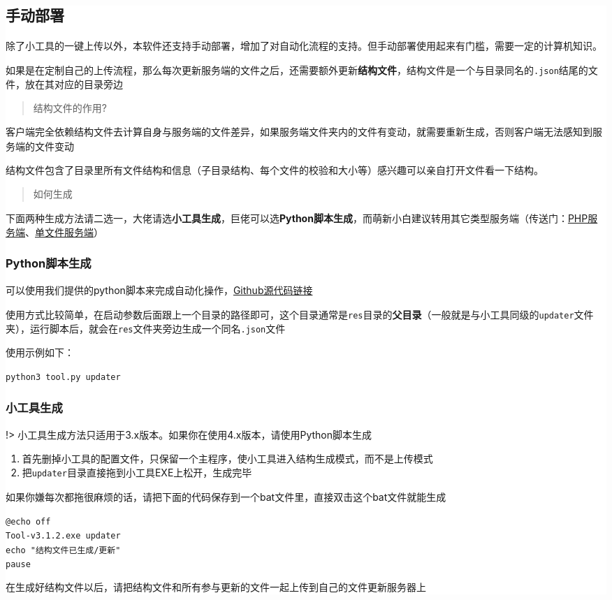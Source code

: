 ## 手动部署

除了小工具的一键上传以外，本软件还支持手动部署，增加了对自动化流程的支持。但手动部署使用起来有门槛，需要一定的计算机知识。

如果是在定制自己的上传流程，那么每次更新服务端的文件之后，还需要额外更新**结构文件**，结构文件是一个与目录同名的`.json`结尾的文件，放在其对应的目录旁边

> 结构文件的作用?

客户端完全依赖结构文件去计算自身与服务端的文件差异，如果服务端文件夹内的文件有变动，就需要重新生成，否则客户端无法感知到服务端的文件变动

结构文件包含了目录里所有文件结构和信息（子目录结构、每个文件的校验和大小等）感兴趣可以亲自打开文件看一下结构。

> 如何生成

下面两种生成方法请二选一，大佬请选**小工具生成**，巨佬可以选**Python脚本生成**，而萌新小白建议转用其它类型服务端（传送门：[PHP服务端](PHPServerInstallation.md)、[单文件服务端](LittleServerInstallation.md)）



### **Python脚本生成**

可以使用我们提供的python脚本来完成自动化操作，[Github源代码链接](https://github.com/updater-for-minecraft/Tool/blob/hashtool/tool.py)

使用方式比较简单，在启动参数后面跟上一个目录的路径即可，这个目录通常是`res`目录的**父目录**（一般就是与小工具同级的`updater`文件夹），运行脚本后，就会在`res`文件夹旁边生成一个同名`.json`文件

使用示例如下：

```bash
python3 tool.py updater
```

### **小工具生成**

!> 小工具生成方法只适用于3.x版本。如果你在使用4.x版本，请使用Python脚本生成

1. 首先删掉小工具的配置文件，只保留一个主程序，使小工具进入结构生成模式，而不是上传模式
2. 把`updater`目录直接拖到小工具EXE上松开，生成完毕

如果你嫌每次都拖很麻烦的话，请把下面的代码保存到一个bat文件里，直接双击这个bat文件就能生成

```batch
@echo off
Tool-v3.1.2.exe updater
echo "结构文件已生成/更新"
pause
```



在生成好结构文件以后，请把结构文件和所有参与更新的文件一起上传到自己的文件更新服务器上